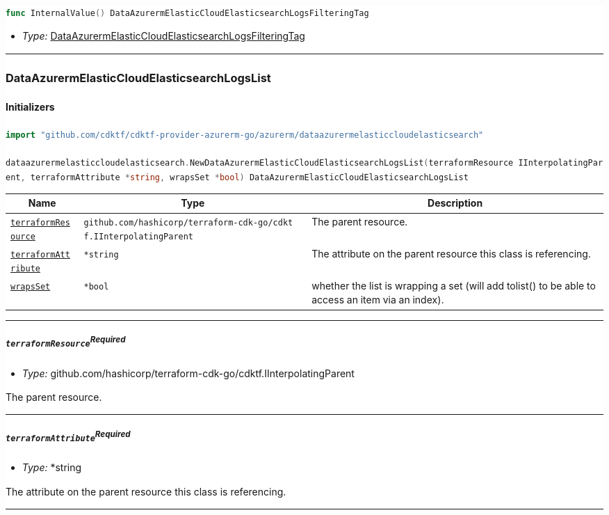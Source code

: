 ```go
func InternalValue() DataAzurermElasticCloudElasticsearchLogsFilteringTag
```

- *Type:* <a href="#@cdktf/provider-azurerm.dataAzurermElasticCloudElasticsearch.DataAzurermElasticCloudElasticsearchLogsFilteringTag">DataAzurermElasticCloudElasticsearchLogsFilteringTag</a>

---


### DataAzurermElasticCloudElasticsearchLogsList <a name="DataAzurermElasticCloudElasticsearchLogsList" id="@cdktf/provider-azurerm.dataAzurermElasticCloudElasticsearch.DataAzurermElasticCloudElasticsearchLogsList"></a>

#### Initializers <a name="Initializers" id="@cdktf/provider-azurerm.dataAzurermElasticCloudElasticsearch.DataAzurermElasticCloudElasticsearchLogsList.Initializer"></a>

```go
import "github.com/cdktf/cdktf-provider-azurerm-go/azurerm/dataazurermelasticcloudelasticsearch"

dataazurermelasticcloudelasticsearch.NewDataAzurermElasticCloudElasticsearchLogsList(terraformResource IInterpolatingParent, terraformAttribute *string, wrapsSet *bool) DataAzurermElasticCloudElasticsearchLogsList
```

| **Name** | **Type** | **Description** |
| --- | --- | --- |
| <code><a href="#@cdktf/provider-azurerm.dataAzurermElasticCloudElasticsearch.DataAzurermElasticCloudElasticsearchLogsList.Initializer.parameter.terraformResource">terraformResource</a></code> | <code>github.com/hashicorp/terraform-cdk-go/cdktf.IInterpolatingParent</code> | The parent resource. |
| <code><a href="#@cdktf/provider-azurerm.dataAzurermElasticCloudElasticsearch.DataAzurermElasticCloudElasticsearchLogsList.Initializer.parameter.terraformAttribute">terraformAttribute</a></code> | <code>*string</code> | The attribute on the parent resource this class is referencing. |
| <code><a href="#@cdktf/provider-azurerm.dataAzurermElasticCloudElasticsearch.DataAzurermElasticCloudElasticsearchLogsList.Initializer.parameter.wrapsSet">wrapsSet</a></code> | <code>*bool</code> | whether the list is wrapping a set (will add tolist() to be able to access an item via an index). |

---

##### `terraformResource`<sup>Required</sup> <a name="terraformResource" id="@cdktf/provider-azurerm.dataAzurermElasticCloudElasticsearch.DataAzurermElasticCloudElasticsearchLogsList.Initializer.parameter.terraformResource"></a>

- *Type:* github.com/hashicorp/terraform-cdk-go/cdktf.IInterpolatingParent

The parent resource.

---

##### `terraformAttribute`<sup>Required</sup> <a name="terraformAttribute" id="@cdktf/provider-azurerm.dataAzurermElasticCloudElasticsearch.DataAzurermElasticCloudElasticsearchLogsList.Initializer.parameter.terraformAttribute"></a>

- *Type:* *string

The attribute on the parent resource this class is referencing.

---